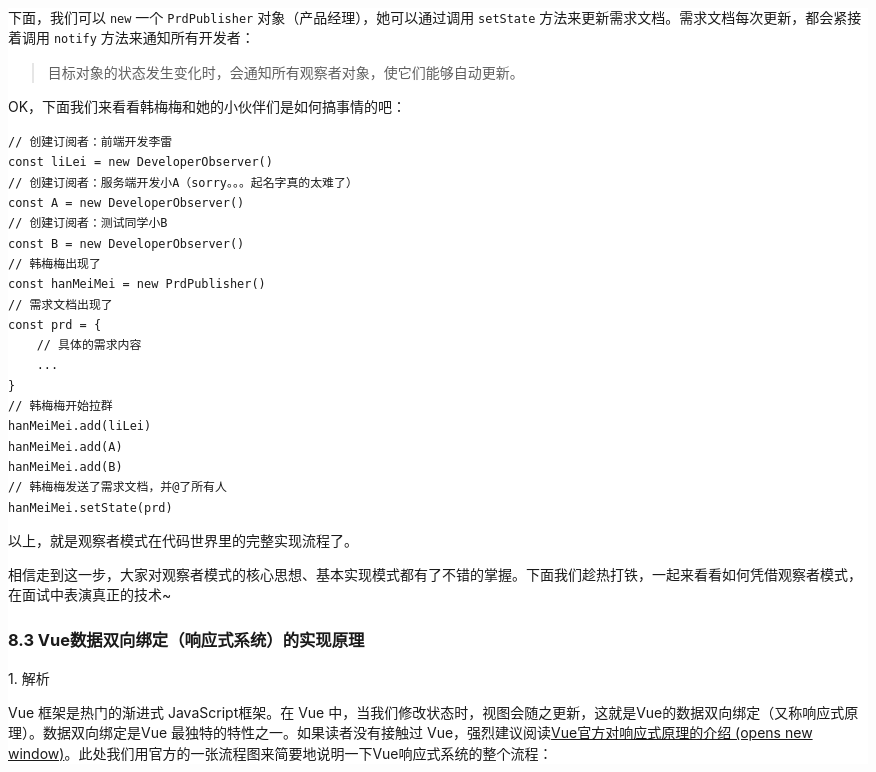 下面，我们可以 `new` 一个 `PrdPublisher` 对象（产品经理），她可以通过调用 `setState` 方法来更新需求文档。需求文档每次更新，都会紧接着调用 `notify` 方法来通知所有开发者：

> 目标对象的状态发生变化时，会通知所有观察者对象，使它们能够自动更新。

OK，下面我们来看看韩梅梅和她的小伙伴们是如何搞事情的吧：

```
// 创建订阅者：前端开发李雷
const liLei = new DeveloperObserver()
// 创建订阅者：服务端开发小A（sorry。。。起名字真的太难了）
const A = new DeveloperObserver()
// 创建订阅者：测试同学小B
const B = new DeveloperObserver()
// 韩梅梅出现了
const hanMeiMei = new PrdPublisher()
// 需求文档出现了
const prd = {
    // 具体的需求内容
    ...
}
// 韩梅梅开始拉群
hanMeiMei.add(liLei)
hanMeiMei.add(A)
hanMeiMei.add(B)
// 韩梅梅发送了需求文档，并@了所有人
hanMeiMei.setState(prd)

```

以上，就是观察者模式在代码世界里的完整实现流程了。

相信走到这一步，大家对观察者模式的核心思想、基本实现模式都有了不错的掌握。下面我们趁热打铁，一起来看看如何凭借观察者模式，在面试中表演真正的技术~

### 8.3 Vue数据双向绑定（响应式系统）的实现原理

1\. 解析

Vue 框架是热门的渐进式 JavaScript框架。在 Vue 中，当我们修改状态时，视图会随之更新，这就是Vue的数据双向绑定（又称响应式原理）。数据双向绑定是Vue 最独特的特性之一。如果读者没有接触过 Vue，强烈建议阅读[Vue官方对响应式原理的介绍 (opens new window)](https://cn.vuejs.org/v2/guide/reactivity.html)。此处我们用官方的一张流程图来简要地说明一下Vue响应式系统的整个流程：
